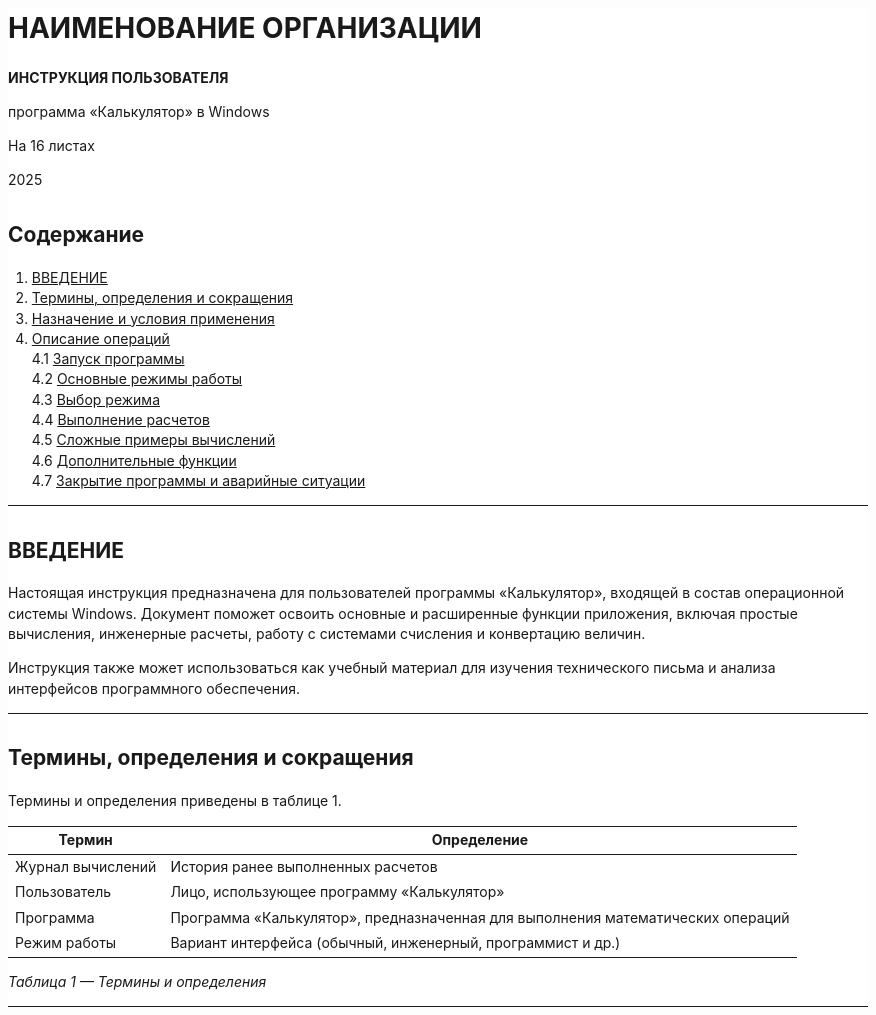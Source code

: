 # НАИМЕНОВАНИЕ ОРГАНИЗАЦИИ

**ИНСТРУКЦИЯ ПОЛЬЗОВАТЕЛЯ**

программа «Калькулятор» в Windows

На 16 листах

2025

## Содержание

1. [ВВЕДЕНИЕ](#введение)  
2. [Термины, определения и сокращения](#термины-определения-и-сокращения)  
3. [Назначение и условия применения](#назначение-и-условия-применения)  
4. [Описание операций](#описание-операций)  
   4.1 [Запуск программы](#запуск-программы)  
   4.2 [Основные режимы работы](#основные-режимы-работы)  
   4.3 [Выбор режима](#выбор-режима)  
   4.4 [Выполнение расчетов](#выполнение-расчетов)  
   4.5 [Сложные примеры вычислений](#сложные-примеры-вычислений)  
   4.6 [Дополнительные функции](#дополнительные-функции)  
   4.7 [Закрытие программы и аварийные ситуации](#закрытие-программы-и-аварийные-ситуации)  

---

## ВВЕДЕНИЕ

Настоящая инструкция предназначена для пользователей программы «Калькулятор», входящей в состав операционной системы Windows. Документ поможет освоить основные и расширенные функции приложения, включая простые вычисления, инженерные расчеты, работу с системами счисления и конвертацию величин.

Инструкция также может использоваться как учебный материал для изучения технического письма и анализа интерфейсов программного обеспечения.

---

## Термины, определения и сокращения

Термины и определения приведены в таблице 1.

| Термин                | Определение                                                                 |
|-----------------------|----------------------------------------------------------------------------|
| Журнал вычислений     | История ранее выполненных расчетов                                         |
| Пользователь          | Лицо, использующее программу «Калькулятор»                                 |
| Программа             | Программа «Калькулятор», предназначенная для выполнения математических операций |
| Режим работы          | Вариант интерфейса (обычный, инженерный, программист и др.)                |

*Таблица 1 — Термины и определения*

---